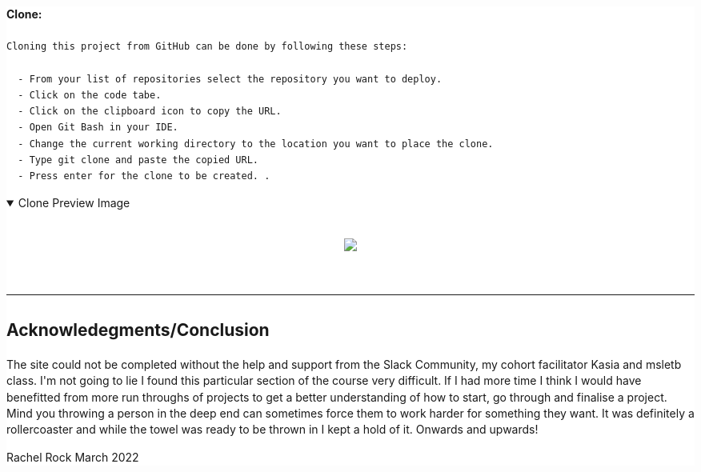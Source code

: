 </details>


  #### Clone: 
        
    Cloning this project from GitHub can be done by following these steps: 
    
      - From your list of repositories select the repository you want to deploy.
      - Click on the code tabe. 
      - Click on the clipboard icon to copy the URL.  
      - Open Git Bash in your IDE. 
      - Change the current working directory to the location you want to place the clone. 
      - Type git clone and paste the copied URL.  
      - Press enter for the clone to be created. .

  <details open>
<summary>Clone Preview Image</summary>
<br>
<p align="center"><img src="https://res.cloudinary.com/rockymiss/image/upload/v1642790166/kitchen-nippers/clone-preview_kkvsfx.png"></p>

</details>
<br>


-----
## Acknowledegments/Conclusion

The site could not be completed without the help and support from 
 the Slack Community, my cohort facilitator Kasia and msletb class.  I'm not going to lie I found this particular section of the course very difficult.  If I had more time I think I would have benefitted from more run throughs of projects to get a better understanding of how to start, go through and finalise a project.  Mind you throwing a person in the deep end can sometimes force them to work harder for something they want.  It was definitely a rollercoaster and while the towel was ready to be thrown in I kept a hold of it.  Onwards and upwards!   

Rachel Rock March 2022
